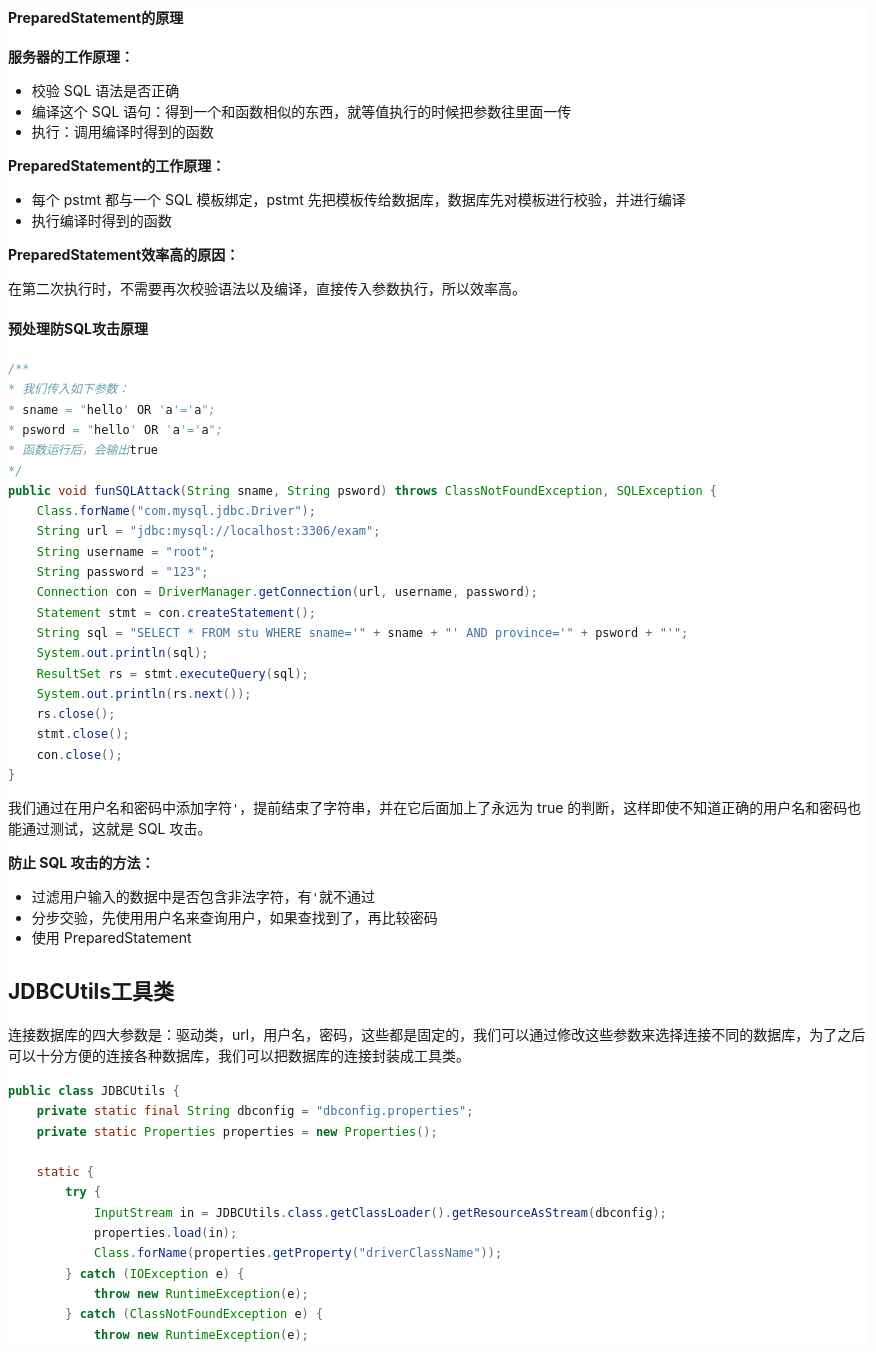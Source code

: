 #### PreparedStatement的原理

**服务器的工作原理：**

- 校验 SQL 语法是否正确
- 编译这个 SQL 语句：得到一个和函数相似的东西，就等值执行的时候把参数往里面一传
- 执行：调用编译时得到的函数

**PreparedStatement的工作原理：**

- 每个 pstmt 都与一个 SQL 模板绑定，pstmt 先把模板传给数据库，数据库先对模板进行校验，并进行编译
- 执行编译时得到的函数

**PreparedStatement效率高的原因：**

在第二次执行时，不需要再次校验语法以及编译，直接传入参数执行，所以效率高。

#### 预处理防SQL攻击原理

```java
/**
* 我们传入如下参数：
* sname = "hello' OR 'a'='a";
* psword = "hello' OR 'a'='a";
* 函数运行后，会输出true
*/
public void funSQLAttack(String sname, String psword) throws ClassNotFoundException, SQLException {
    Class.forName("com.mysql.jdbc.Driver");
    String url = "jdbc:mysql://localhost:3306/exam";
    String username = "root";
    String password = "123";
    Connection con = DriverManager.getConnection(url, username, password);
    Statement stmt = con.createStatement();
    String sql = "SELECT * FROM stu WHERE sname='" + sname + "' AND province='" + psword + "'";
    System.out.println(sql);
    ResultSet rs = stmt.executeQuery(sql);
    System.out.println(rs.next());
    rs.close();
    stmt.close();
    con.close();
}
```

我们通过在用户名和密码中添加字符`'`，提前结束了字符串，并在它后面加上了永远为 true 的判断，这样即使不知道正确的用户名和密码也能通过测试，这就是 SQL 攻击。

**防止 SQL 攻击的方法：**

- 过滤用户输入的数据中是否包含非法字符，有`'`就不通过
- 分步交验，先使用用户名来查询用户，如果查找到了，再比较密码
- 使用 PreparedStatement

## JDBCUtils工具类

连接数据库的四大参数是：驱动类，url，用户名，密码，这些都是固定的，我们可以通过修改这些参数来选择连接不同的数据库，为了之后可以十分方便的连接各种数据库，我们可以把数据库的连接封装成工具类。

```java
public class JDBCUtils {
    private static final String dbconfig = "dbconfig.properties";
    private static Properties properties = new Properties();
 
    static {
        try {
            InputStream in = JDBCUtils.class.getClassLoader().getResourceAsStream(dbconfig);
            properties.load(in);
            Class.forName(properties.getProperty("driverClassName"));
        } catch (IOException e) {
            throw new RuntimeException(e);
        } catch (ClassNotFoundException e) {
            throw new RuntimeException(e);
```
